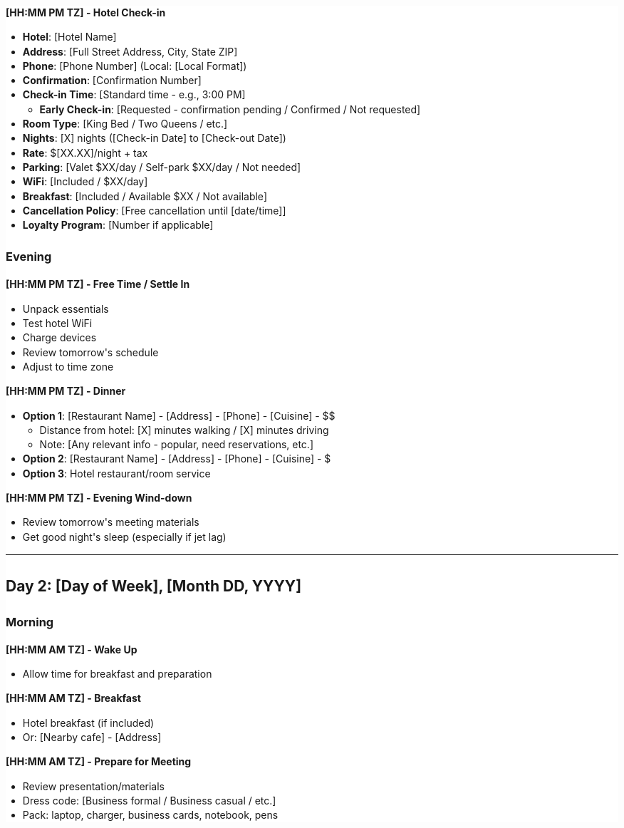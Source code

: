 **[HH:MM PM TZ] - Hotel Check-in**
- **Hotel**: [Hotel Name]
- **Address**: [Full Street Address, City, State ZIP]
- **Phone**: [Phone Number] (Local: [Local Format])
- **Confirmation**: [Confirmation Number]
- **Check-in Time**: [Standard time - e.g., 3:00 PM]
  - **Early Check-in**: [Requested - confirmation pending / Confirmed / Not requested]
- **Room Type**: [King Bed / Two Queens / etc.]
- **Nights**: [X] nights ([Check-in Date] to [Check-out Date])
- **Rate**: $[XX.XX]/night + tax
- **Parking**: [Valet $XX/day / Self-park $XX/day / Not needed]
- **WiFi**: [Included / $XX/day]
- **Breakfast**: [Included / Available $XX / Not available]
- **Cancellation Policy**: [Free cancellation until [date/time]]
- **Loyalty Program**: [Number if applicable]

### Evening

**[HH:MM PM TZ] - Free Time / Settle In**
- Unpack essentials
- Test hotel WiFi
- Charge devices
- Review tomorrow's schedule
- Adjust to time zone

**[HH:MM PM TZ] - Dinner**
- **Option 1**: [Restaurant Name] - [Address] - [Phone] - [Cuisine] - $$
  - Distance from hotel: [X] minutes walking / [X] minutes driving
  - Note: [Any relevant info - popular, need reservations, etc.]
- **Option 2**: [Restaurant Name] - [Address] - [Phone] - [Cuisine] - $
- **Option 3**: Hotel restaurant/room service

**[HH:MM PM TZ] - Evening Wind-down**
- Review tomorrow's meeting materials
- Get good night's sleep (especially if jet lag)

---

## Day 2: [Day of Week], [Month DD, YYYY]

### Morning

**[HH:MM AM TZ] - Wake Up**
- Allow time for breakfast and preparation

**[HH:MM AM TZ] - Breakfast**
- Hotel breakfast (if included)
- Or: [Nearby cafe] - [Address]

**[HH:MM AM TZ] - Prepare for Meeting**
- Review presentation/materials
- Dress code: [Business formal / Business casual / etc.]
- Pack: laptop, charger, business cards, notebook, pens

